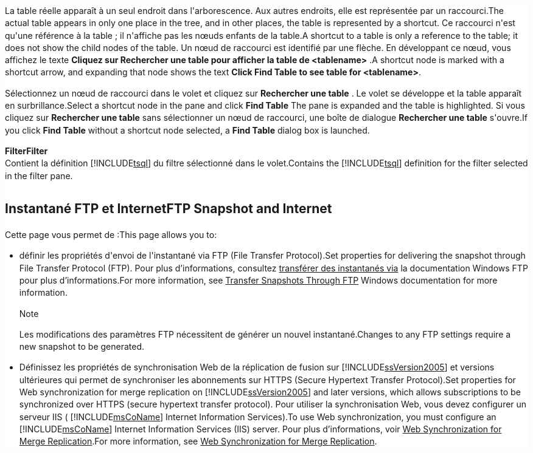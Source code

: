  <span data-ttu-id="b8b52-176">La table réelle apparaît à un seul endroit dans l'arborescence. Aux autres endroits, elle est représentée par un raccourci.</span><span class="sxs-lookup"><span data-stu-id="b8b52-176">The actual table appears in only one place in the tree, and in other places, the table is represented by a shortcut.</span></span> <span data-ttu-id="b8b52-177">Ce raccourci n'est qu'une référence à la table ; il n'affiche pas les nœuds enfants de la table.</span><span class="sxs-lookup"><span data-stu-id="b8b52-177">A shortcut to a table is only a reference to the table; it does not show the child nodes of the table.</span></span> <span data-ttu-id="b8b52-178">Un nœud de raccourci est identifié par une flèche. En développant ce nœud, vous affichez le texte **Cliquez sur Rechercher une table pour afficher la table de \<tablename>** .</span><span class="sxs-lookup"><span data-stu-id="b8b52-178">A shortcut node is marked with a shortcut arrow, and expanding that node shows the text **Click Find Table to see table for \<tablename>**.</span></span>  
  
 <span data-ttu-id="b8b52-179">Sélectionnez un nœud de raccourci dans le volet et cliquez sur **Rechercher une table** . Le volet se développe et la table apparaît en surbrillance.</span><span class="sxs-lookup"><span data-stu-id="b8b52-179">Select a shortcut node in the pane and click **Find Table** The pane is expanded and the table is highlighted.</span></span> <span data-ttu-id="b8b52-180">Si vous cliquez sur **Rechercher une table** sans sélectionner un nœud de raccourci, une boîte de dialogue **Rechercher une table** s'ouvre.</span><span class="sxs-lookup"><span data-stu-id="b8b52-180">If you click **Find Table** without a shortcut node selected, a **Find Table** dialog box is launched.</span></span>  
  
 <span data-ttu-id="b8b52-181">**Filter**</span><span class="sxs-lookup"><span data-stu-id="b8b52-181">**Filter**</span></span>  
 <span data-ttu-id="b8b52-182">Contient la définition [!INCLUDE[tsql](../../includes/tsql-md.md)] du filtre sélectionné dans le volet.</span><span class="sxs-lookup"><span data-stu-id="b8b52-182">Contains the [!INCLUDE[tsql](../../includes/tsql-md.md)] definition for the filter selected in the filter pane.</span></span>  

## <a name="ftp-snapshot-and-internet"></a><span data-ttu-id="b8b52-183">Instantané FTP et Internet</span><span class="sxs-lookup"><span data-stu-id="b8b52-183">FTP Snapshot and Internet</span></span>
  
<span data-ttu-id="b8b52-184">Cette page vous permet de :</span><span class="sxs-lookup"><span data-stu-id="b8b52-184">This page allows you to:</span></span>  
  
-   <span data-ttu-id="b8b52-185">définir les propriétés d'envoi de l'instantané via FTP (File Transfer Protocol).</span><span class="sxs-lookup"><span data-stu-id="b8b52-185">Set properties for delivering the snapshot through File Transfer Protocol (FTP).</span></span> <span data-ttu-id="b8b52-186">Pour plus d’informations, consultez [transférer des instantanés via](transfer-snapshots-through-ftp.md) la documentation Windows FTP pour plus d’informations.</span><span class="sxs-lookup"><span data-stu-id="b8b52-186">For more information, see [Transfer Snapshots Through FTP](transfer-snapshots-through-ftp.md) Windows documentation for more information.</span></span>  
  
    > [!NOTE]  
    >  <span data-ttu-id="b8b52-187">Les modifications des paramètres FTP nécessitent de générer un nouvel instantané.</span><span class="sxs-lookup"><span data-stu-id="b8b52-187">Changes to any FTP settings require a new snapshot to be generated.</span></span>  
  
-   <span data-ttu-id="b8b52-188">Définissez les propriétés de synchronisation Web de la réplication de fusion sur [!INCLUDE[ssVersion2005](../../includes/ssversion2005-md.md)] et versions ultérieures qui permet de synchroniser les abonnements sur HTTPS (Secure Hypertext Transfer Protocol).</span><span class="sxs-lookup"><span data-stu-id="b8b52-188">Set properties for Web synchronization for merge replication on [!INCLUDE[ssVersion2005](../../includes/ssversion2005-md.md)] and later versions, which allows subscriptions to be synchronized over HTTPS (secure hypertext transfer protocol).</span></span> <span data-ttu-id="b8b52-189">Pour utiliser la synchronisation Web, vous devez configurer un serveur IIS ( [!INCLUDE[msCoName](../../includes/msconame-md.md)] Internet Information Services).</span><span class="sxs-lookup"><span data-stu-id="b8b52-189">To use Web synchronization, you must configure an [!INCLUDE[msCoName](../../includes/msconame-md.md)] Internet Information Services (IIS) server.</span></span> <span data-ttu-id="b8b52-190">Pour plus d’informations, voir [Web Synchronization for Merge Replication](web-synchronization-for-merge-replication.md).</span><span class="sxs-lookup"><span data-stu-id="b8b52-190">For more information, see [Web Synchronization for Merge Replication](web-synchronization-for-merge-replication.md).</span></span>  
  